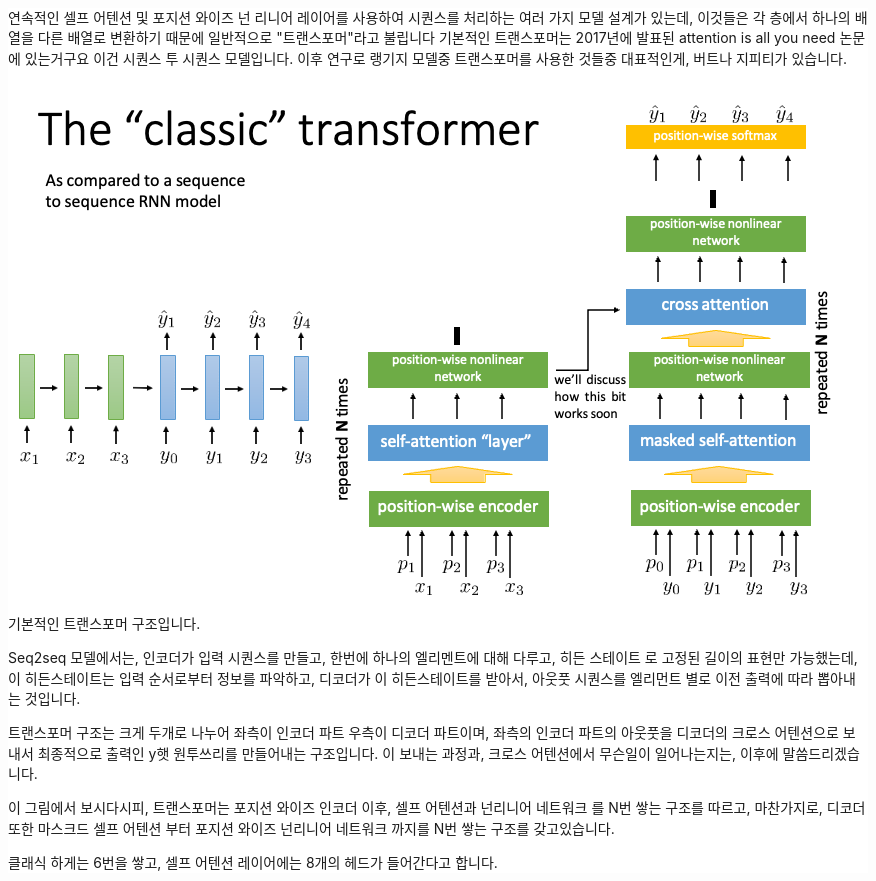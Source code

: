 연속적인 셀프 어텐션 및 포지션 와이즈 넌 리니어 레이어를 사용하여 시퀀스를 처리하는 여러 가지 모델 설계가 있는데,
이것들은 각 층에서 하나의 배열을 다른 배열로 변환하기 때문에 일반적으로 "트랜스포머"라고 불립니다
기본적인 트랜스포머는 2017년에 발표된 attention is all you need 논문에 있는거구요 이건 시퀀스 투 시퀀스 모델입니다.
이후 연구로 랭기지 모델중 트랜스포머를 사용한 것들중 대표적인게, 버트나 지피티가 있습니다.

![Alt text](image-20.png)

기본적인 트랜스포머 구조입니다.

Seq2seq 모델에서는, 
인코더가 입력 시퀀스를 만들고, 
한번에 하나의 엘리멘트에 대해 다루고, 
히든 스테이트 로 고정된 길이의 표현만 가능했는데, 
이 히든스테이트는 입력 순서로부터 정보를 파악하고, 
디코더가 이 히든스테이트를 받아서, 아웃풋 시퀀스를 엘리먼트 별로 이전 출력에 따라 뽑아내는 것입니다.

트랜스포머 구조는 크게 두개로 나누어 좌측이 인코더 파트 우측이 디코더 파트이며,
좌측의 인코더 파트의 아웃풋을 디코더의 크로스 어텐션으로 보내서 최종적으로 출력인 y햇 원투쓰리를 만들어내는 구조입니다.
이 보내는 과정과, 크로스 어텐션에서 무슨일이 일어나는지는, 이후에 말씀드리겠습니다.

이 그림에서 보시다시피, 트랜스포머는 포지션 와이즈 인코더 이후, 셀프 어텐션과 넌리니어 네트워크 를 N번 쌓는 구조를 따르고, 마찬가지로, 디코더 또한 마스크드 셀프 어텐션 부터 포지션 와이즈 넌리니어 네트워크 까지를 N번 쌓는 구조를 갖고있습니다.

클래식 하게는 6번을 쌓고, 셀프 어텐션 레이어에는 8개의 헤드가 들어간다고 합니다.
